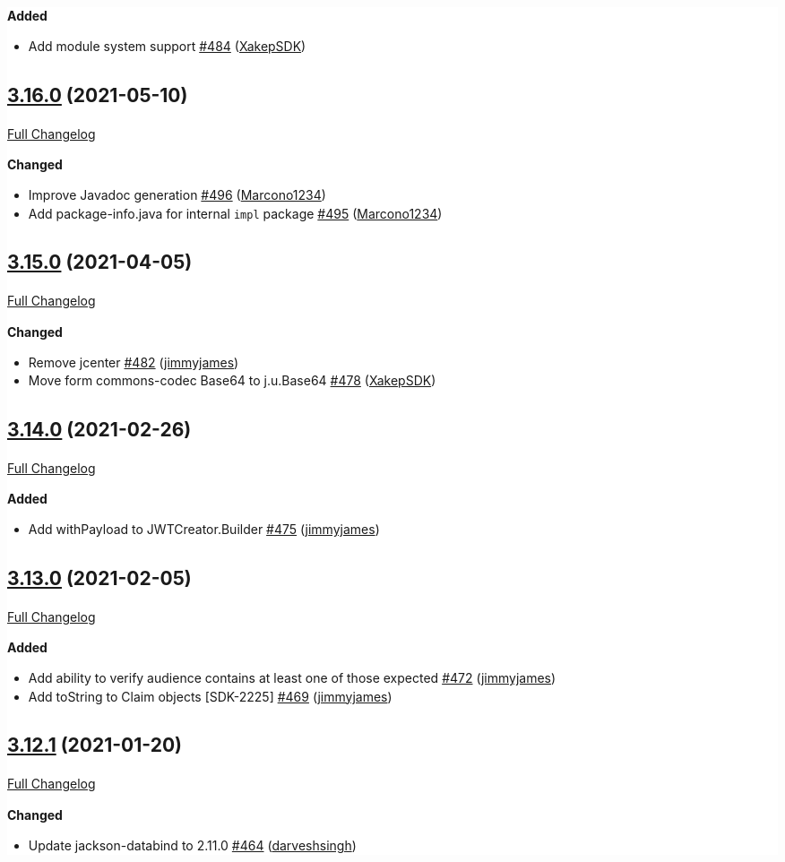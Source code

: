 **Added**
- Add module system support [\#484](https://github.com/auth0/java-jwt/pull/484) ([XakepSDK](https://github.com/XakepSDK))

## [3.16.0](https://github.com/auth0/java-jwt/tree/3.16.0) (2021-05-10)
[Full Changelog](https://github.com/auth0/java-jwt/compare/3.15.0...3.16.0)

**Changed**
- Improve Javadoc generation [\#496](https://github.com/auth0/java-jwt/pull/496) ([Marcono1234](https://github.com/Marcono1234))
- Add package-info.java for internal `impl` package [\#495](https://github.com/auth0/java-jwt/pull/495) ([Marcono1234](https://github.com/Marcono1234))

## [3.15.0](https://github.com/auth0/java-jwt/tree/3.15.0) (2021-04-05)
[Full Changelog](https://github.com/auth0/java-jwt/compare/3.14.0...3.15.0)

**Changed**
- Remove jcenter [\#482](https://github.com/auth0/java-jwt/pull/482) ([jimmyjames](https://github.com/jimmyjames))
- Move form commons-codec Base64 to j.u.Base64 [\#478](https://github.com/auth0/java-jwt/pull/478) ([XakepSDK](https://github.com/XakepSDK))

## [3.14.0](https://github.com/auth0/java-jwt/tree/3.14.0) (2021-02-26)
[Full Changelog](https://github.com/auth0/java-jwt/compare/3.13.0...3.14.0)

**Added**
- Add withPayload to JWTCreator.Builder [\#475](https://github.com/auth0/java-jwt/pull/475) ([jimmyjames](https://github.com/jimmyjames))

## [3.13.0](https://github.com/auth0/java-jwt/tree/3.13.0) (2021-02-05)
[Full Changelog](https://github.com/auth0/java-jwt/compare/3.12.1...3.13.0)

**Added**
- Add ability to verify audience contains at least one of those expected [\#472](https://github.com/auth0/java-jwt/pull/472) ([jimmyjames](https://github.com/jimmyjames))
- Add toString to Claim objects [SDK-2225] [\#469](https://github.com/auth0/java-jwt/pull/469) ([jimmyjames](https://github.com/jimmyjames))

## [3.12.1](https://github.com/auth0/java-jwt/tree/3.12.1) (2021-01-20)
[Full Changelog](https://github.com/auth0/java-jwt/compare/3.12.0...3.12.1)

**Changed**
- Update jackson-databind to 2.11.0 [\#464](https://github.com/auth0/java-jwt/pull/464) ([darveshsingh](https://github.com/darveshsingh))
